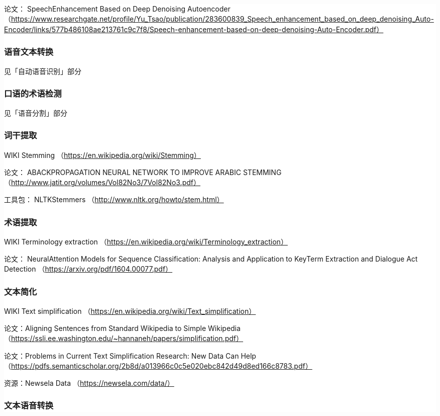 论文： SpeechEnhancement Based on Deep Denoising Autoencoder （https://www.researchgate.net/profile/Yu_Tsao/publication/283600839_Speech_enhancement_based_on_deep_denoising_Auto-Encoder/links/577b486108ae213761c9c7f8/Speech-enhancement-based-on-deep-denoising-Auto-Encoder.pdf）

 

### 语音文本转换

 

见「自动语音识别」部分

 

### 口语的术语检测

 

见「语音分割」部分

 

### 词干提取

 

WIKI Stemming （https://en.wikipedia.org/wiki/Stemming）

论文： ABACKPROPAGATION NEURAL NETWORK TO IMPROVE ARABIC STEMMING （http://www.jatit.org/volumes/Vol82No3/7Vol82No3.pdf）

工具包： NLTKStemmers （http://www.nltk.org/howto/stem.html）

 

### 术语提取

 

WIKI Terminology extraction （https://en.wikipedia.org/wiki/Terminology_extraction）

论文： NeuralAttention Models for Sequence Classification: Analysis and Application to KeyTerm Extraction and Dialogue Act Detection （https://arxiv.org/pdf/1604.00077.pdf）

 

### 文本简化

 

WIKI Text simplification （https://en.wikipedia.org/wiki/Text_simplification）

论文：Aligning Sentences from Standard Wikipedia to Simple Wikipedia （https://ssli.ee.washington.edu/~hannaneh/papers/simplification.pdf）

论文：Problems in Current Text Simplification Research: New Data Can Help （https://pdfs.semanticscholar.org/2b8d/a013966c0c5e020ebc842d49d8ed166c8783.pdf）

资源：Newsela Data （https://newsela.com/data/）

 

### 文本语音转换

 